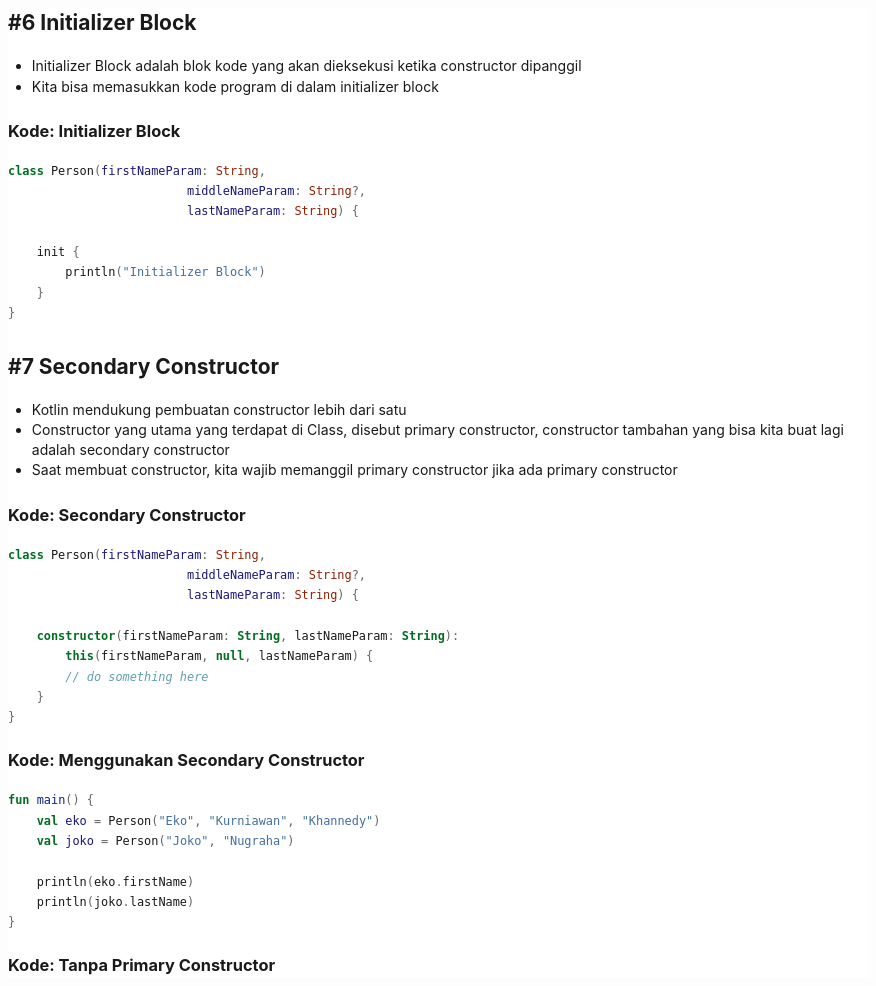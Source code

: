 ## #6 Initializer Block

- Initializer Block adalah blok kode yang akan dieksekusi ketika constructor dipanggil
- Kita bisa memasukkan kode program di dalam initializer block

### Kode: Initializer Block

```kt
class Person(firstNameParam: String,
						 middleNameParam: String?,
						 lastNameParam: String) {

	init {
		println("Initializer Block")
	}
}
```

## #7 Secondary Constructor

- Kotlin mendukung pembuatan constructor lebih dari satu
- Constructor yang utama yang terdapat di Class, disebut primary constructor, constructor tambahan yang bisa kita buat lagi adalah secondary constructor
- Saat membuat constructor, kita wajib memanggil primary constructor jika ada primary constructor

### Kode: Secondary Constructor

```kt
class Person(firstNameParam: String,
						 middleNameParam: String?,
						 lastNameParam: String) {

	constructor(firstNameParam: String, lastNameParam: String):
		this(firstNameParam, null, lastNameParam) {
		// do something here
	}
}
```

### Kode: Menggunakan Secondary Constructor

```kt
fun main() {
	val eko = Person("Eko", "Kurniawan", "Khannedy")
	val joko = Person("Joko", "Nugraha")

	println(eko.firstName)
	println(joko.lastName)
}
```

### Kode: Tanpa Primary Constructor
